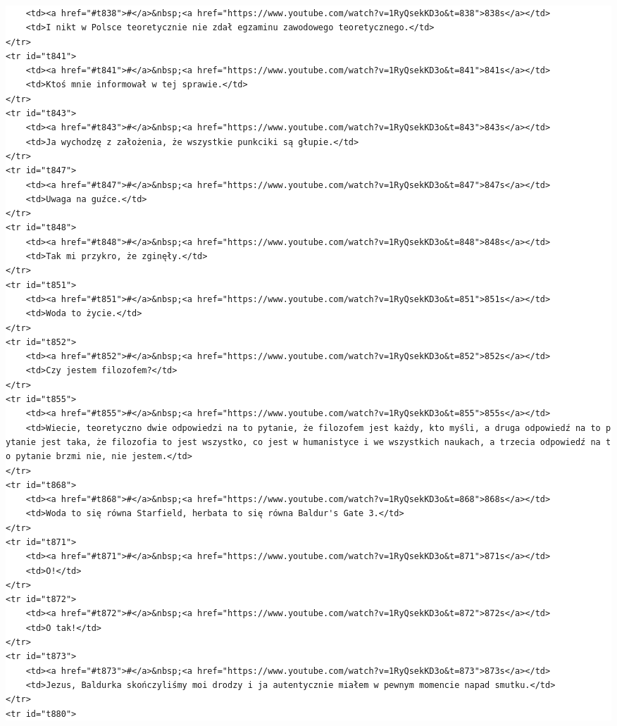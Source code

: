         <td><a href="#t838">#</a>&nbsp;<a href="https://www.youtube.com/watch?v=1RyQsekKD3o&t=838">838s</a></td>
        <td>I nikt w Polsce teoretycznie nie zdał egzaminu zawodowego teoretycznego.</td>
    </tr>
    <tr id="t841">
        <td><a href="#t841">#</a>&nbsp;<a href="https://www.youtube.com/watch?v=1RyQsekKD3o&t=841">841s</a></td>
        <td>Ktoś mnie informował w tej sprawie.</td>
    </tr>
    <tr id="t843">
        <td><a href="#t843">#</a>&nbsp;<a href="https://www.youtube.com/watch?v=1RyQsekKD3o&t=843">843s</a></td>
        <td>Ja wychodzę z założenia, że wszystkie punkciki są głupie.</td>
    </tr>
    <tr id="t847">
        <td><a href="#t847">#</a>&nbsp;<a href="https://www.youtube.com/watch?v=1RyQsekKD3o&t=847">847s</a></td>
        <td>Uwaga na guźce.</td>
    </tr>
    <tr id="t848">
        <td><a href="#t848">#</a>&nbsp;<a href="https://www.youtube.com/watch?v=1RyQsekKD3o&t=848">848s</a></td>
        <td>Tak mi przykro, że zginęły.</td>
    </tr>
    <tr id="t851">
        <td><a href="#t851">#</a>&nbsp;<a href="https://www.youtube.com/watch?v=1RyQsekKD3o&t=851">851s</a></td>
        <td>Woda to życie.</td>
    </tr>
    <tr id="t852">
        <td><a href="#t852">#</a>&nbsp;<a href="https://www.youtube.com/watch?v=1RyQsekKD3o&t=852">852s</a></td>
        <td>Czy jestem filozofem?</td>
    </tr>
    <tr id="t855">
        <td><a href="#t855">#</a>&nbsp;<a href="https://www.youtube.com/watch?v=1RyQsekKD3o&t=855">855s</a></td>
        <td>Wiecie, teoretyczno dwie odpowiedzi na to pytanie, że filozofem jest każdy, kto myśli, a druga odpowiedź na to pytanie jest taka, że filozofia to jest wszystko, co jest w humanistyce i we wszystkich naukach, a trzecia odpowiedź na to pytanie brzmi nie, nie jestem.</td>
    </tr>
    <tr id="t868">
        <td><a href="#t868">#</a>&nbsp;<a href="https://www.youtube.com/watch?v=1RyQsekKD3o&t=868">868s</a></td>
        <td>Woda to się równa Starfield, herbata to się równa Baldur's Gate 3.</td>
    </tr>
    <tr id="t871">
        <td><a href="#t871">#</a>&nbsp;<a href="https://www.youtube.com/watch?v=1RyQsekKD3o&t=871">871s</a></td>
        <td>O!</td>
    </tr>
    <tr id="t872">
        <td><a href="#t872">#</a>&nbsp;<a href="https://www.youtube.com/watch?v=1RyQsekKD3o&t=872">872s</a></td>
        <td>O tak!</td>
    </tr>
    <tr id="t873">
        <td><a href="#t873">#</a>&nbsp;<a href="https://www.youtube.com/watch?v=1RyQsekKD3o&t=873">873s</a></td>
        <td>Jezus, Baldurka skończyliśmy moi drodzy i ja autentycznie miałem w pewnym momencie napad smutku.</td>
    </tr>
    <tr id="t880">